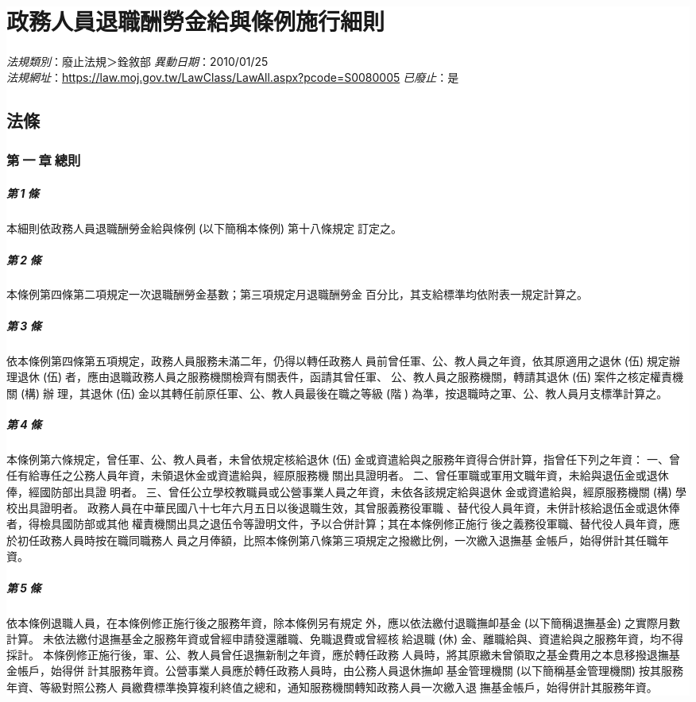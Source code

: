 # 政務人員退職酬勞金給與條例施行細則

*法規類別*：廢止法規＞銓敘部
*異動日期*：2010/01/25  
*法規網址*：https://law.moj.gov.tw/LawClass/LawAll.aspx?pcode=S0080005
*已廢止*：是


## 法條
### 第 一 章 總則

##### 第 1 條
本細則依政務人員退職酬勞金給與條例 (以下簡稱本條例) 第十八條規定
訂定之。


##### 第 2 條
本條例第四條第二項規定一次退職酬勞金基數；第三項規定月退職酬勞金
百分比，其支給標準均依附表一規定計算之。


##### 第 3 條
依本條例第四條第五項規定，政務人員服務未滿二年，仍得以轉任政務人
員前曾任軍、公、教人員之年資，依其原適用之退休 (伍) 規定辦理退休
 (伍) 者，應由退職政務人員之服務機關檢齊有關表件，函請其曾任軍、
公、教人員之服務機關，轉請其退休 (伍) 案件之核定權責機關 (構) 辦
理，其退休 (伍) 金以其轉任前原任軍、公、教人員最後在職之等級 (階
) 為準，按退職時之軍、公、教人員月支標準計算之。


##### 第 4 條
本條例第六條規定，曾任軍、公、教人員者，未曾依規定核給退休 (伍)
金或資遣給與之服務年資得合併計算，指曾任下列之年資：
一、曾任有給專任之公務人員年資，未領退休金或資遣給與，經原服務機
    關出具證明者。
二、曾任軍職或軍用文職年資，未給與退伍金或退休俸，經國防部出具證
    明者。
三、曾任公立學校教職員或公營事業人員之年資，未依各該規定給與退休
    金或資遣給與，經原服務機關 (構) 學校出具證明者。
政務人員在中華民國八十七年六月五日以後退職生效，其曾服義務役軍職
、替代役人員年資，未併計核給退伍金或退休俸者，得檢具國防部或其他
權責機關出具之退伍令等證明文件，予以合併計算；其在本條例修正施行
後之義務役軍職、替代役人員年資，應於初任政務人員時按在職同職務人
員之月俸額，比照本條例第八條第三項規定之撥繳比例，一次繳入退撫基
金帳戶，始得併計其任職年資。

##### 第 5 條
依本條例退職人員，在本條例修正施行後之服務年資，除本條例另有規定
外，應以依法繳付退職撫卹基金 (以下簡稱退撫基金) 之實際月數計算。
未依法繳付退撫基金之服務年資或曾經申請發還離職、免職退費或曾經核
給退職 (休) 金、離職給與、資遣給與之服務年資，均不得採計。
本條例修正施行後，軍、公、教人員曾任退撫新制之年資，應於轉任政務
人員時，將其原繳未曾領取之基金費用之本息移撥退撫基金帳戶，始得併
計其服務年資。公營事業人員應於轉任政務人員時，由公務人員退休撫卹
基金管理機關 (以下簡稱基金管理機關) 按其服務年資、等級對照公務人
員繳費標準換算複利終值之總和，通知服務機關轉知政務人員一次繳入退
撫基金帳戶，始得併計其服務年資。
